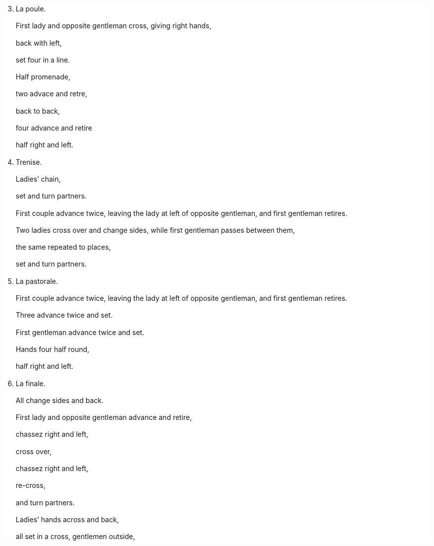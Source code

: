 3. La poule.

	First lady and opposite gentleman cross, giving right hands,

	back with left,

	set four in a line.

	Half promenade,

	two advace and retre,

	back to back,

	four advance and retire

	half right and left.

4. Trenise.

	Ladies’ chain,

	set and turn partners.

	First couple advance twice, leaving the lady at left of opposite gentleman, and first gentleman retires.

	Two ladies cross over and change sides, while first gentleman passes between them,

	the same repeated to places,

	set and turn partners.

5. La pastorale.

	First couple advance twice, leaving the lady at left of opposite gentleman, and first gentleman retires.

	Three advance twice and set.

	First gentleman advance twice and set.

	Hands four half round,

	half right and left.

6. La finale.

	All change sides and back.

	First lady and opposite gentleman advance and retire,

	chassez right and left,

	cross over,

	chassez right and left,

	re-cross,

	and turn partners.

	Ladies’ hands across and back,

	all set in a cross, gentlemen outside,
